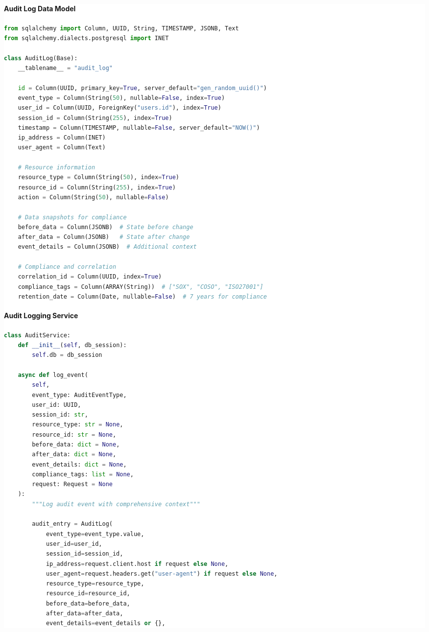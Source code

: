#### Audit Log Data Model
```python
from sqlalchemy import Column, UUID, String, TIMESTAMP, JSONB, Text
from sqlalchemy.dialects.postgresql import INET

class AuditLog(Base):
    __tablename__ = "audit_log"

    id = Column(UUID, primary_key=True, server_default="gen_random_uuid()")
    event_type = Column(String(50), nullable=False, index=True)
    user_id = Column(UUID, ForeignKey("users.id"), index=True)
    session_id = Column(String(255), index=True)
    timestamp = Column(TIMESTAMP, nullable=False, server_default="NOW()")
    ip_address = Column(INET)
    user_agent = Column(Text)

    # Resource information
    resource_type = Column(String(50), index=True)
    resource_id = Column(String(255), index=True)
    action = Column(String(50), nullable=False)

    # Data snapshots for compliance
    before_data = Column(JSONB)  # State before change
    after_data = Column(JSONB)   # State after change
    event_details = Column(JSONB)  # Additional context

    # Compliance and correlation
    correlation_id = Column(UUID, index=True)
    compliance_tags = Column(ARRAY(String))  # ["SOX", "COSO", "ISO27001"]
    retention_date = Column(Date, nullable=False)  # 7 years for compliance
```

#### Audit Logging Service
```python
class AuditService:
    def __init__(self, db_session):
        self.db = db_session

    async def log_event(
        self,
        event_type: AuditEventType,
        user_id: UUID,
        session_id: str,
        resource_type: str = None,
        resource_id: str = None,
        before_data: dict = None,
        after_data: dict = None,
        event_details: dict = None,
        compliance_tags: list = None,
        request: Request = None
    ):
        """Log audit event with comprehensive context"""

        audit_entry = AuditLog(
            event_type=event_type.value,
            user_id=user_id,
            session_id=session_id,
            ip_address=request.client.host if request else None,
            user_agent=request.headers.get("user-agent") if request else None,
            resource_type=resource_type,
            resource_id=resource_id,
            before_data=before_data,
            after_data=after_data,
            event_details=event_details or {},
```
